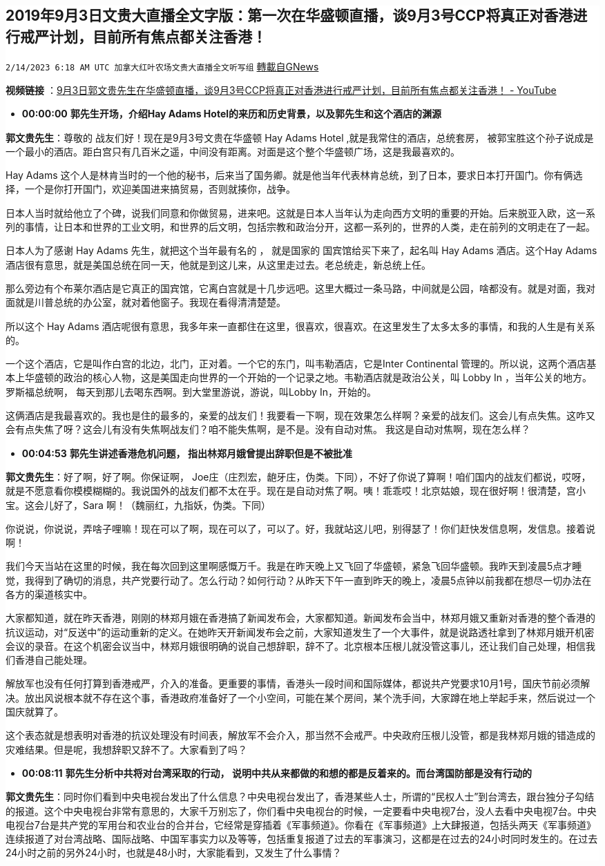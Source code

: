 ## 2019年9月3日文贵大直播全文字版：第一次在华盛顿直播，谈9月3号CCP将真正对香港进行戒严计划，目前所有焦点都关注香港！
`2/14/2023 6:18 AM UTC 加拿大红叶农场文贵大直播全文听写组` [轉載自GNews](https://gnews.org/articles/923514)

**视频链接** ：[9月3日郭文贵先生在华盛顿直播，谈9月3号CCP将真正对香港进行戒严计划，目前所有焦点都关注香港！ - YouTube](https://www.youtube.com/watch?v=EHL_i3ptIXc)






*   **00:00:00** **郭先生开场，介绍****Hay Adams Hotel****的来历和历史背景，以及郭先生和这个酒店的渊源**
    

**郭文贵先生**：尊敬的 战友们好！现在是9月3号文贵在华盛顿 Hay Adams Hotel ,就是我常住的酒店，总统套房， 被郭宝胜这个孙子说成是一个最小的酒店。距白宫只有几百米之遥，中间没有距离。对面是这个整个华盛顿广场，这是我最喜欢的。

Hay Adams 这个人是林肯当时的一个他的秘书，后来当了国务卿。就是他当年代表林肯总统，到了日本，要求日本打开国门。你有俩选择，一个是你打开国门，欢迎美国进来搞贸易，否则就揍你，战争。

日本人当时就给他立了个碑，说我们同意和你做贸易，进来吧。这就是日本人当年认为走向西方文明的重要的开始。后来脱亚入欧，这一系列的事情，让日本和世界的工业文明，和世界的后文明，包括宗教和政治分开，这都一系列的，世界的人类，走在前列的文明走在了一起。

日本人为了感谢 Hay Adams 先生，就把这个当年最有名的 ， 就是国家的 国宾馆给买下来了，起名叫 Hay Adams 酒店。这个Hay Adams 酒店很有意思，就是美国总统在同一天，他就是到这儿来，从这里走过去。老总统走，新总统上任。

那么旁边有个布莱尔酒店是它真正的国宾馆，它离白宫就是十几步远吧。这里大概过一条马路，中间就是公园，啥都没有。就是对面，我对面就是川普总统的办公室，就对着他窗子。我现在看得清清楚楚。

所以这个 Hay Adams 酒店呢很有意思，我多年来一直都住在这里，很喜欢，很喜欢。在这里发生了太多太多的事情，和我的人生是有关系的。

一个这个酒店，它是叫作白宫的北边，北门，正对着。一个它的东门，叫韦勒酒店，它是Inter Continental 管理的。所以说，这两个酒店基本上华盛顿的政治的核心人物，这是美国走向世界的一个开始的一个记录之地。韦勒酒店就是政治公关，叫 Lobby In ，当年公关的地方。罗斯福总统啊， 每天到那儿去喝东西啊。到大堂里游说，游说，叫Lobby In，开始的。

这俩酒店是我最喜欢的。我也是住的最多的，亲爱的战友们！我要看一下啊，现在效果怎么样啊？亲爱的战友们。这会儿有点失焦。这咋又会有点失焦了呀？这会儿有没有失焦啊战友们？咱不能失焦啊，是不是。没有自动对焦。 我这是自动对焦啊，现在怎么样？

  
  

*   **00:04:53** **郭先生讲述香港危机问题， 指出林郑月娥曾提出辞职但是不被批准**
    

**郭文贵先生**：好了啊，好了啊。你保证啊， Joe庄（庄烈宏，龅牙庄，伪类。下同），不好了你说了算啊！咱们国内的战友们都说，哎呀，就是不愿意看你模模糊糊的。我说国外的战友们都不太在乎。现在是自动对焦了啊。咦！乖乖哎！北京姑娘，现在很好啊！很清楚，宫小宝。这会儿好了，Sara 啊！（魏丽红，九指妖，伪类。下同）

你说说，你说说，弄啥子哩嘛！现在可以了啊，现在可以了，可以了。好，我就站这儿吧，别得瑟了！你们赶快发信息啊，发信息。接着说啊！

我们今天当站在这里的时候，我在每次回到这里啊感慨万千。我是在昨天晚上又飞回了华盛顿，紧急飞回华盛顿。我昨天到凌晨5点才睡觉，我得到了确切的消息，共产党要行动了。怎么行动？如何行动？从昨天下午一直到昨天的晚上，凌晨5点钟以前我都在想尽一切办法在各方的渠道核实中。

大家都知道，就在昨天香港，刚刚的林郑月娥在香港搞了新闻发布会，大家都知道。新闻发布会当中，林郑月娥又重新对香港的整个香港的抗议运动，对“反送中”的运动重新的定义。在她昨天开新闻发布会之前，大家知道发生了一个大事件，就是说路透社拿到了林郑月娥开机密会议的录音。在这个机密会议当中，林郑月娥很明确的说自己想辞职，辞不了。北京根本压根儿就没管这事儿，还让我们自己处理，相信我们香港自己能处理。

解放军也没有任何打算到香港戒严，介入的准备。更重要的事情，香港头一段时间和国际媒体，都说共产党要求10月1号，国庆节前必须解决。放出风说根本就不存在这个事，香港政府准备好了一个小空间，可能在某个房间，某个洗手间，大家蹲在地上举起手来，然后说过一个国庆就算了。

这个表态就是想表明对香港的抗议处理没有时间表，解放军不会介入，那当然不会戒严。中央政府压根儿没管，都是我林郑月娥的错造成的灾难结果。但是呢，我想辞职又辞不了。大家看到了吗？

*   **00:08:11** **郭先生分析中共将对台湾采取的行动， 说明中共从来都做的和想的都是反着来的。而台湾国防部是没有行动的**
    

**郭文贵先生**：同时你们看到中央电视台发出了什么信息？中央电视台发出了，香港某些人士，所谓的“民权人士”到台湾去，跟台独分子勾结的报道。这个中央电视台非常有意思的，大家千万别忘了，你们看中央电视台的时候，一定要看中央电视7台，没人去看中央电视7台。中央电视台7台是共产党的军用台和农业台的合并台，它经常是穿插着《军事频道》。你看在《军事频道》上大肆报道，包括头两天《军事频道》连续报道了对台湾战略、国际战略、中国军事实力以及等等，包括重复报道了过去的军事演习，这都是在过去的24小时同时发生的。在过去24小时之前的另外24小时，也就是48小时，大家能看到，又发生了什么事情？
